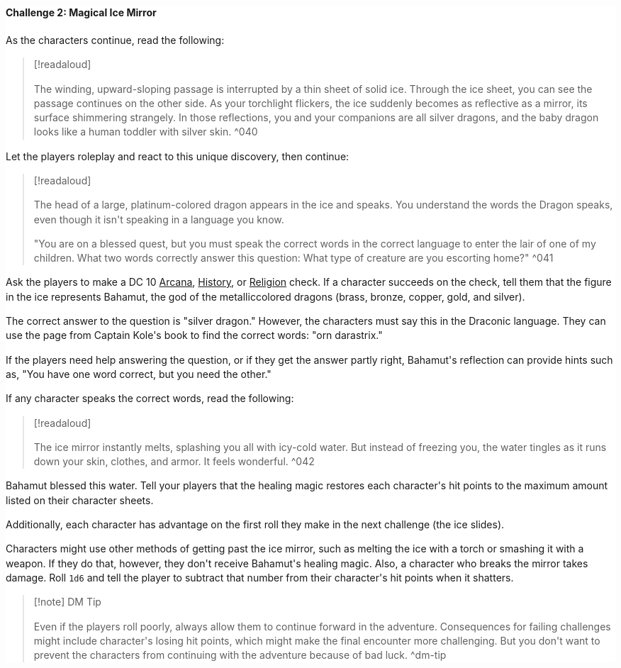 #### Challenge 2: Magical Ice Mirror

As the characters continue, read the following:

> [!readaloud] 
> 
> The winding, upward-sloping passage is interrupted by a thin sheet of solid ice. Through the ice sheet, you can see the passage continues on the other side. As your torchlight flickers, the ice suddenly becomes as reflective as a mirror, its surface shimmering strangely. In those reflections, you and your companions are all silver dragons, and the baby dragon looks like a human toddler with silver skin.
^040

Let the players roleplay and react to this unique discovery, then continue:

> [!readaloud] 
> 
> The head of a large, platinum-colored dragon appears in the ice and speaks. You understand the words the Dragon speaks, even though it isn't speaking in a language you know.
> 
> "You are on a blessed quest, but you must speak the correct words in the correct language to enter the lair of one of my children. What two words correctly answer this question: What type of creature are you escorting home?"
^041

Ask the players to make a DC 10 [Arcana](Mechanics/Rules/skills.md#Arcana), [History](Mechanics/Rules/skills.md#History), or [Religion](Mechanics/Rules/skills.md#Religion) check. If a character succeeds on the check, tell them that the figure in the ice represents Bahamut, the god of the metalliccolored dragons (brass, bronze, copper, gold, and silver).

The correct answer to the question is "silver dragon." However, the characters must say this in the Draconic language. They can use the page from Captain Kole's book to find the correct words: "orn darastrix."

If the players need help answering the question, or if they get the answer partly right, Bahamut's reflection can provide hints such as, "You have one word correct, but you need the other."

If any character speaks the correct words, read the following:

> [!readaloud] 
> 
> The ice mirror instantly melts, splashing you all with icy-cold water. But instead of freezing you, the water tingles as it runs down your skin, clothes, and armor. It feels wonderful.
^042

Bahamut blessed this water. Tell your players that the healing magic restores each character's hit points to the maximum amount listed on their character sheets.

Additionally, each character has advantage on the first roll they make in the next challenge (the ice slides).

Characters might use other methods of getting past the ice mirror, such as melting the ice with a torch or smashing it with a weapon. If they do that, however, they don't receive Bahamut's healing magic. Also, a character who breaks the mirror takes damage. Roll `1d6` and tell the player to subtract that number from their character's hit points when it shatters.

> [!note] DM Tip
> 
> Even if the players roll poorly, always allow them to continue forward in the adventure. Consequences for failing challenges might include character's losing hit points, which might make the final encounter more challenging. But you don't want to prevent the characters from continuing with the adventure because of bad luck.
^dm-tip
